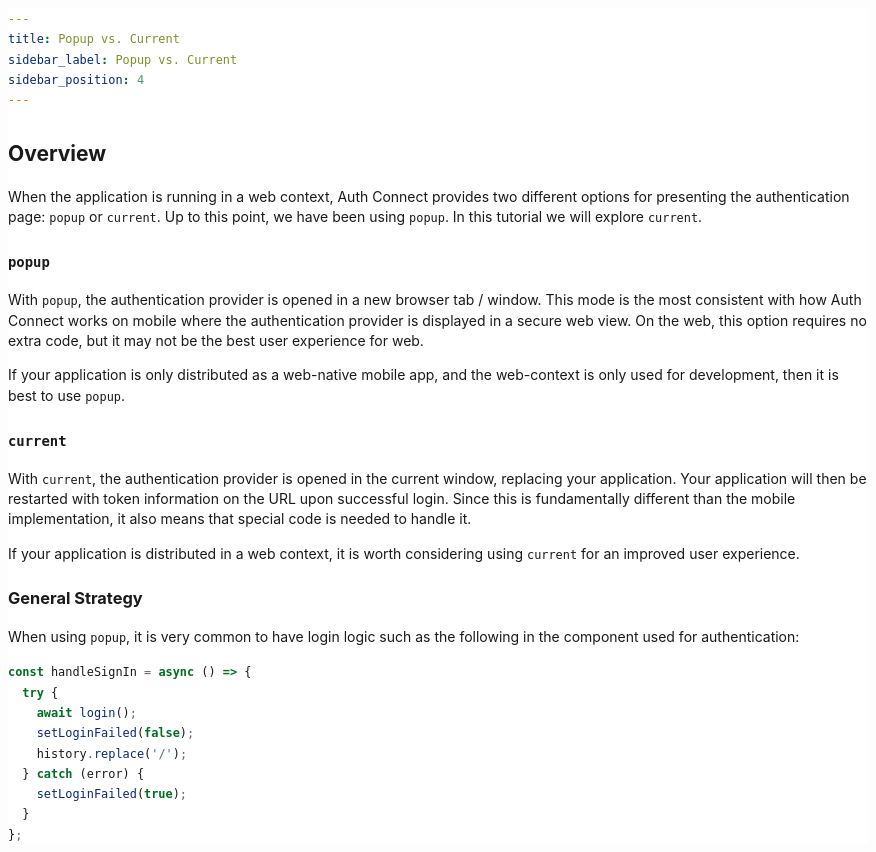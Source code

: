 ```yaml
---
title: Popup vs. Current
sidebar_label: Popup vs. Current
sidebar_position: 4
---
```


## Overview

When the application is running in a web context, Auth Connect provides two different options for presenting the
authentication page: `popup` or `current`. Up to this point, we have been using `popup`. In this tutorial we will
explore `current`.

### `popup`

With `popup`, the authentication provider is opened in a new browser tab / window. This mode is the most consistent
with how Auth Connect works on mobile where the authentication provider is displayed in a secure web view. On the
web, this option requires no extra code, but it may not be the best user experience for web.

If your application is only distributed as a web-native mobile app, and the web-context is only used for
development, then it is best to use `popup`.

### `current`

With `current`, the authentication provider is opened in the current window, replacing your application. Your
application will then be restarted with token information on the URL upon successful login. Since this is fundamentally
different than the mobile implementation, it also means that special code is needed to handle it.

If your application is distributed in a web context, it is worth considering using `current` for an improved
user experience.

### General Strategy

When using `popup`, it is very common to have login logic such as the following in the component used for
authentication:

```typescript
const handleSignIn = async () => {
  try {
    await login();
    setLoginFailed(false);
    history.replace('/');
  } catch (error) {
    setLoginFailed(true);
  }
};
```
